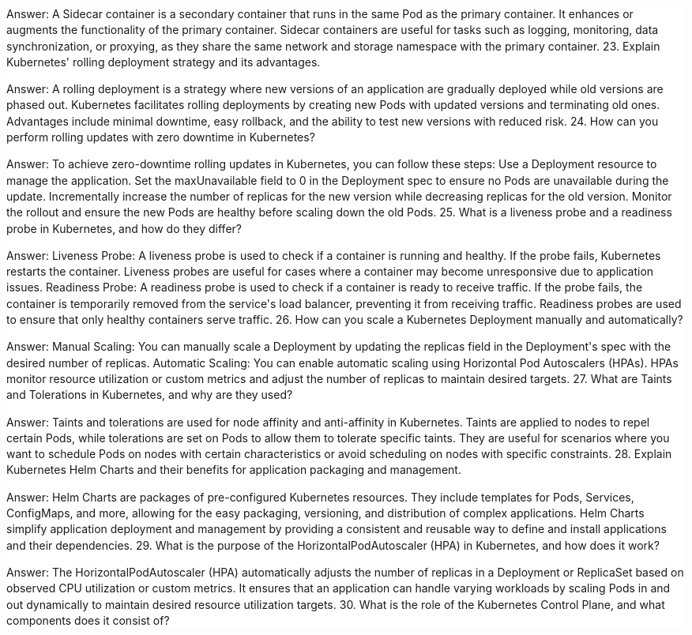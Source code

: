 Answer: A Sidecar container is a secondary container that runs in the same Pod as the primary container. It enhances or augments the functionality of the primary container. Sidecar containers are useful for tasks such as logging, monitoring, data synchronization, or proxying, as they share the same network and storage namespace with the primary container.
23. Explain Kubernetes' rolling deployment strategy and its advantages.

Answer: A rolling deployment is a strategy where new versions of an application are gradually deployed while old versions are phased out. Kubernetes facilitates rolling deployments by creating new Pods with updated versions and terminating old ones. Advantages include minimal downtime, easy rollback, and the ability to test new versions with reduced risk.
24. How can you perform rolling updates with zero downtime in Kubernetes?

Answer: To achieve zero-downtime rolling updates in Kubernetes, you can follow these steps:
Use a Deployment resource to manage the application.
Set the maxUnavailable field to 0 in the Deployment spec to ensure no Pods are unavailable during the update.
Incrementally increase the number of replicas for the new version while decreasing replicas for the old version.
Monitor the rollout and ensure the new Pods are healthy before scaling down the old Pods.
25. What is a liveness probe and a readiness probe in Kubernetes, and how do they differ?

Answer:
Liveness Probe: A liveness probe is used to check if a container is running and healthy. If the probe fails, Kubernetes restarts the container. Liveness probes are useful for cases where a container may become unresponsive due to application issues.
Readiness Probe: A readiness probe is used to check if a container is ready to receive traffic. If the probe fails, the container is temporarily removed from the service's load balancer, preventing it from receiving traffic. Readiness probes are used to ensure that only healthy containers serve traffic.
26. How can you scale a Kubernetes Deployment manually and automatically?

Answer:
Manual Scaling: You can manually scale a Deployment by updating the replicas field in the Deployment's spec with the desired number of replicas.
Automatic Scaling: You can enable automatic scaling using Horizontal Pod Autoscalers (HPAs). HPAs monitor resource utilization or custom metrics and adjust the number of replicas to maintain desired targets.
27. What are Taints and Tolerations in Kubernetes, and why are they used?

Answer: Taints and tolerations are used for node affinity and anti-affinity in Kubernetes. Taints are applied to nodes to repel certain Pods, while tolerations are set on Pods to allow them to tolerate specific taints. They are useful for scenarios where you want to schedule Pods on nodes with certain characteristics or avoid scheduling on nodes with specific constraints.
28. Explain Kubernetes Helm Charts and their benefits for application packaging and management.

Answer: Helm Charts are packages of pre-configured Kubernetes resources. They include templates for Pods, Services, ConfigMaps, and more, allowing for the easy packaging, versioning, and distribution of complex applications. Helm Charts simplify application deployment and management by providing a consistent and reusable way to define and install applications and their dependencies.
29. What is the purpose of the HorizontalPodAutoscaler (HPA) in Kubernetes, and how does it work?

Answer: The HorizontalPodAutoscaler (HPA) automatically adjusts the number of replicas in a Deployment or ReplicaSet based on observed CPU utilization or custom metrics. It ensures that an application can handle varying workloads by scaling Pods in and out dynamically to maintain desired resource utilization targets.
30. What is the role of the Kubernetes Control Plane, and what components does it consist of?
